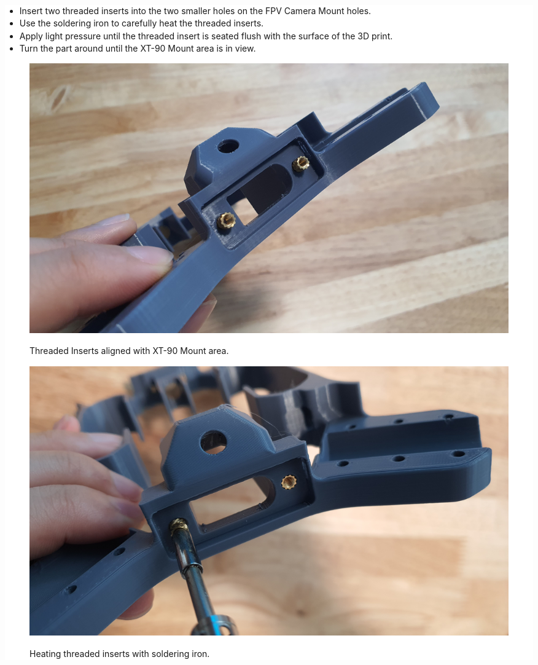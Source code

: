 * Insert two threaded inserts into the two smaller holes on the FPV Camera Mount holes.
* Use the soldering iron to carefully heat the threaded inserts.
* Apply light pressure until the threaded insert is seated flush with the surface of the 3D print.
* Turn the part around until the XT-90 Mount area is in view.

<div><figure><img src="../../.gitbook/assets/20240926_005618[1].jpg" alt=""><figcaption><p>Threaded Inserts aligned with XT-90 Mount area.</p></figcaption></figure> <figure><img src="../../.gitbook/assets/20240926_005644[1].jpg" alt=""><figcaption><p>Heating threaded inserts with soldering iron.</p></figcaption></figure></div>
